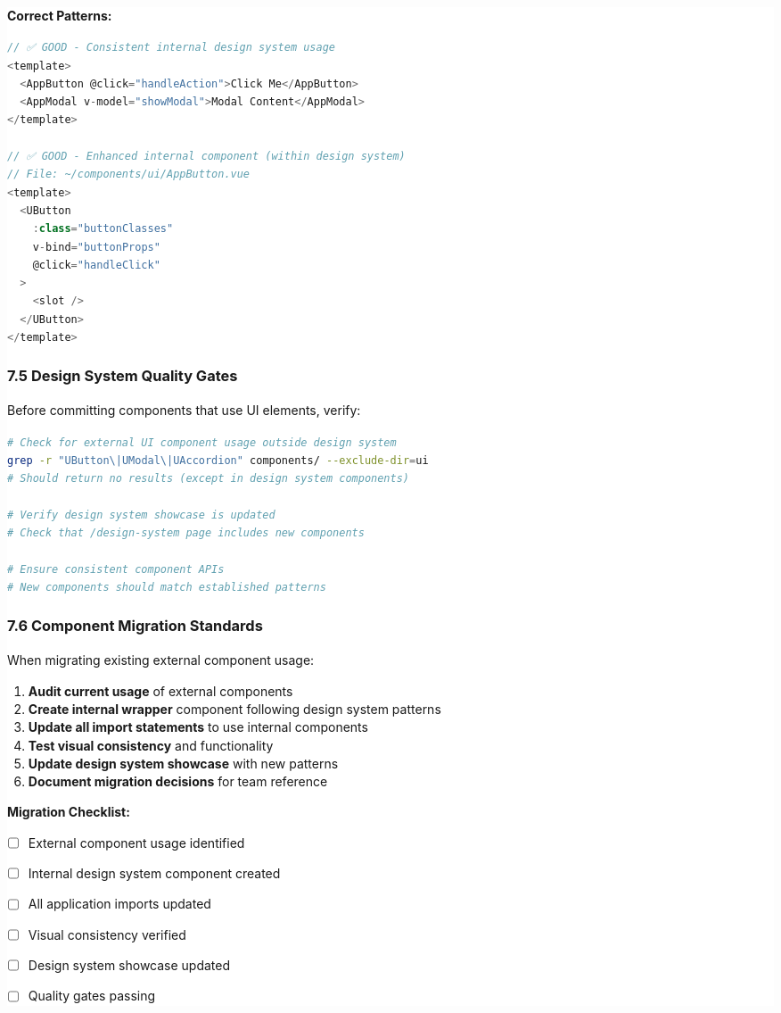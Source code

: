**Correct Patterns:**

```typescript
// ✅ GOOD - Consistent internal design system usage
<template>
  <AppButton @click="handleAction">Click Me</AppButton>
  <AppModal v-model="showModal">Modal Content</AppModal>
</template>

// ✅ GOOD - Enhanced internal component (within design system)
// File: ~/components/ui/AppButton.vue
<template>
  <UButton 
    :class="buttonClasses" 
    v-bind="buttonProps"
    @click="handleClick"
  >
    <slot />
  </UButton>
</template>
```

### 7.5 Design System Quality Gates

Before committing components that use UI elements, verify:

```bash
# Check for external UI component usage outside design system
grep -r "UButton\|UModal\|UAccordion" components/ --exclude-dir=ui
# Should return no results (except in design system components)

# Verify design system showcase is updated
# Check that /design-system page includes new components

# Ensure consistent component APIs
# New components should match established patterns
```

### 7.6 Component Migration Standards

When migrating existing external component usage:

1. **Audit current usage** of external components
2. **Create internal wrapper** component following design system patterns
3. **Update all import statements** to use internal components
4. **Test visual consistency** and functionality
5. **Update design system showcase** with new patterns
6. **Document migration decisions** for team reference

**Migration Checklist:**
- [ ] External component usage identified
- [ ] Internal design system component created
- [ ] All application imports updated
- [ ] Visual consistency verified
- [ ] Design system showcase updated
- [ ] Quality gates passing


  [key: string]: unknown;
  [key: string]: unknown;